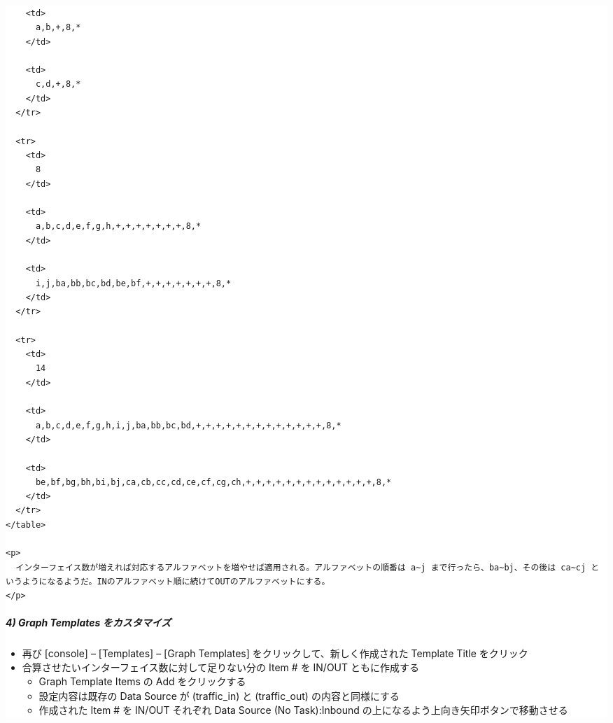         <td>
          a,b,+,8,*
        </td>
        
        <td>
          c,d,+,8,*
        </td>
      </tr>
      
      <tr>
        <td>
          8
        </td>
        
        <td>
          a,b,c,d,e,f,g,h,+,+,+,+,+,+,+,8,*
        </td>
        
        <td>
          i,j,ba,bb,bc,bd,be,bf,+,+,+,+,+,+,+,8,*
        </td>
      </tr>
      
      <tr>
        <td>
          14
        </td>
        
        <td>
          a,b,c,d,e,f,g,h,i,j,ba,bb,bc,bd,+,+,+,+,+,+,+,+,+,+,+,+,+,8,*
        </td>
        
        <td>
          be,bf,bg,bh,bi,bj,ca,cb,cc,cd,ce,cf,cg,ch,+,+,+,+,+,+,+,+,+,+,+,+,+,8,*
        </td>
      </tr>
    </table>
    
    <p>
      インターフェイス数が増えれば対応するアルファベットを増やせば適用される。アルファベットの順番は a~j まで行ったら、ba~bj、その後は ca~cj というようになるようだ。INのアルファベット順に続けてOUTのアルファベットにする。
    </p>
  </blockquote>
  
  <h5>
    4) Graph Templates をカスタマイズ
  </h5>
  
  <ul>
    <li>
      再び [console] &#8211; [Templates] &#8211; [Graph Templates] をクリックして、新しく作成された Template Title をクリック
    </li>
    <li>
      合算させたいインターフェイス数に対して足りない分の Item # を IN/OUT ともに作成する <ul>
        <li>
          Graph Template Items の Add をクリックする
        </li>
        <li>
          設定内容は既存の Data Source が (traffic_in) と (traffic_out) の内容と同様にする
        </li>
        <li>
          作成された Item # を IN/OUT それぞれ Data Source (No Task):Inbound の上になるよう上向き矢印ボタンで移動させる
        </li>
      </ul>
    </li>
    